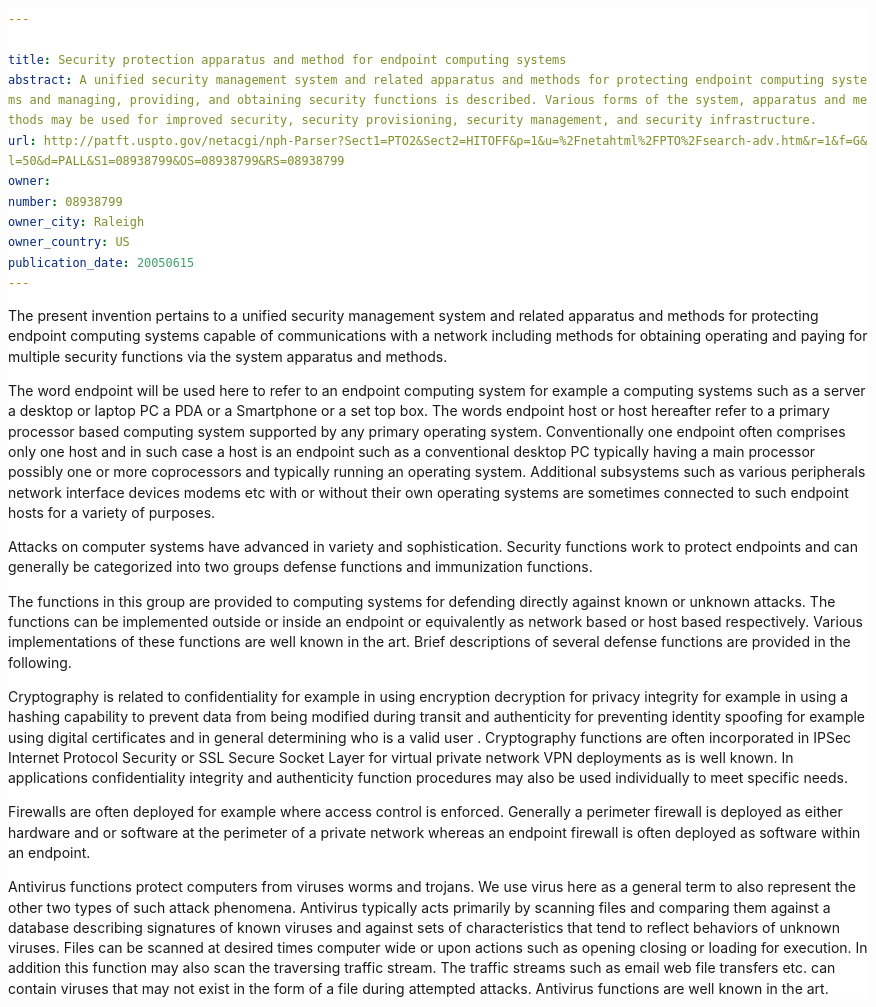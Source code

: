 ```yaml
---

title: Security protection apparatus and method for endpoint computing systems
abstract: A unified security management system and related apparatus and methods for protecting endpoint computing systems and managing, providing, and obtaining security functions is described. Various forms of the system, apparatus and methods may be used for improved security, security provisioning, security management, and security infrastructure.
url: http://patft.uspto.gov/netacgi/nph-Parser?Sect1=PTO2&Sect2=HITOFF&p=1&u=%2Fnetahtml%2FPTO%2Fsearch-adv.htm&r=1&f=G&l=50&d=PALL&S1=08938799&OS=08938799&RS=08938799
owner: 
number: 08938799
owner_city: Raleigh
owner_country: US
publication_date: 20050615
---
```

The present invention pertains to a unified security management system and related apparatus and methods for protecting endpoint computing systems capable of communications with a network including methods for obtaining operating and paying for multiple security functions via the system apparatus and methods.

The word endpoint will be used here to refer to an endpoint computing system for example a computing systems such as a server a desktop or laptop PC a PDA or a Smartphone or a set top box. The words endpoint host or host hereafter refer to a primary processor based computing system supported by any primary operating system. Conventionally one endpoint often comprises only one host and in such case a host is an endpoint such as a conventional desktop PC typically having a main processor possibly one or more coprocessors and typically running an operating system. Additional subsystems such as various peripherals network interface devices modems etc with or without their own operating systems are sometimes connected to such endpoint hosts for a variety of purposes.

Attacks on computer systems have advanced in variety and sophistication. Security functions work to protect endpoints and can generally be categorized into two groups defense functions and immunization functions.

The functions in this group are provided to computing systems for defending directly against known or unknown attacks. The functions can be implemented outside or inside an endpoint or equivalently as network based or host based respectively. Various implementations of these functions are well known in the art. Brief descriptions of several defense functions are provided in the following.

Cryptography is related to confidentiality for example in using encryption decryption for privacy integrity for example in using a hashing capability to prevent data from being modified during transit and authenticity for preventing identity spoofing for example using digital certificates and in general determining who is a valid user . Cryptography functions are often incorporated in IPSec Internet Protocol Security or SSL Secure Socket Layer for virtual private network VPN deployments as is well known. In applications confidentiality integrity and authenticity function procedures may also be used individually to meet specific needs.

Firewalls are often deployed for example where access control is enforced. Generally a perimeter firewall is deployed as either hardware and or software at the perimeter of a private network whereas an endpoint firewall is often deployed as software within an endpoint.

Antivirus functions protect computers from viruses worms and trojans. We use virus here as a general term to also represent the other two types of such attack phenomena. Antivirus typically acts primarily by scanning files and comparing them against a database describing signatures of known viruses and against sets of characteristics that tend to reflect behaviors of unknown viruses. Files can be scanned at desired times computer wide or upon actions such as opening closing or loading for execution. In addition this function may also scan the traversing traffic stream. The traffic streams such as email web file transfers etc. can contain viruses that may not exist in the form of a file during attempted attacks. Antivirus functions are well known in the art.
